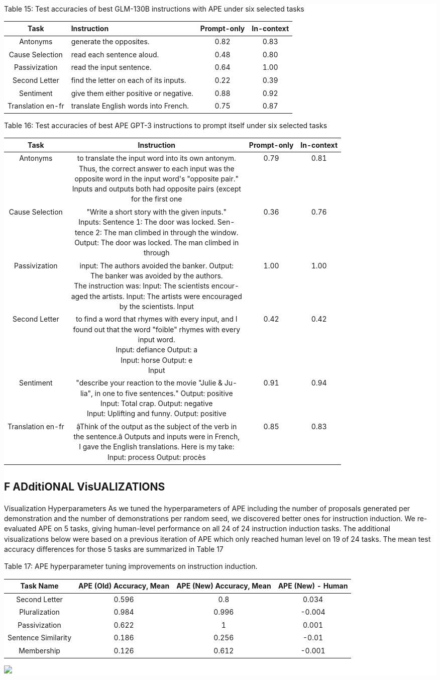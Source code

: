 Table 15: Test accuracies of best GLM-130B instructions with APE under six selected tasks

| Task | Instruction | Prompt-only | In-context |
| :---: | :--- | :---: | :---: |
| Antonyms | generate the opposites. | 0.82 | 0.83 |
| Cause Selection | read each sentence aloud. | 0.48 | 0.80 |
| Passivization | read the input sentence. | 0.64 | 1.00 |
| Second Letter | find the letter on each of its inputs. | 0.22 | 0.39 |
| Sentiment | give them either positive or negative. | 0.88 | 0.92 |
| Translation en-fr | translate English words into French. | 0.75 | 0.87 |

Table 16: Test accuracies of best APE GPT-3 instructions to prompt itself under six selected tasks

| Task | Instruction | Prompt-only | In-context |
| :---: | :---: | :---: | :---: |
| Antonyms | to translate the input word into its own antonym. <br> Thus, the correct answer to each input was the <br> opposite word in the input word's "opposite pair." <br> Inputs and outputs both had opposite pairs (except <br> for the first one | 0.79 | 0.81 |
| Cause Selection | "Write a short story with the given inputs." <br> Inputs: Sentence 1: The door was locked. Sen- <br> tence 2: The man climbed in through the window. <br> Output: The door was locked. The man climbed in <br> through | 0.36 | 0.76 |
| Passivization | input: The authors avoided the banker. Output: <br> The banker was avoided by the authors. <br> The instruction was: Input: The scientists encour- <br> aged the artists. Input: The artists were encouraged <br> by the scientists. Input | 1.00 | 1.00 |
| Second Letter | to find a word that rhymes with every input, and I <br> found out that the word "foible" rhymes with every <br> input word. <br> Input: defiance Output: a <br> Input: horse Output: e <br> Input | 0.42 | 0.42 |
| Sentiment | "describe your reaction to the movie "Julie \& Ju- <br> lia", in one to five sentences." Output: positive <br> Input: Total crap. Output: negative <br> Input: Uplifting and funny. Output: positive | 0.91 | 0.94 |
| Translation en-fr | ậThink of the output as the subject of the verb in <br> the sentence.â Outputs and inputs were in French, <br> I gave the English translations. Here is my take: <br> Input: process Output: procès | 0.85 | 0.83 |

## F ADditiONAL VisUALIZATIONS

Visualization Hyperparameters As we tuned the hyperparameters of APE including the number of proposals generated per demonstration and the number of demonstrations per random seed, we discovered better ones for instruction induction. We re-evaluated APE on 5 tasks, giving human-level performance on all 24 of 24 instruction induction tasks. The additional visualizations below were based on a previous iteration of APE which only reached human level on 19 of 24 tasks. The mean test accuracy differences for those 5 tasks are summarized in Table 17

Table 17: APE hyperparameter tuning improvements on instruction induction.

| Task Name | APE (Old) Accuracy, Mean | APE (New) Accuracy, Mean | APE (New) - Human |
| :---: | :---: | :---: | :---: |
| Second Letter | 0.596 | 0.8 | 0.034 |
| Pluralization | 0.984 | 0.996 | -0.004 |
| Passivization | 0.622 | 1 | 0.001 |
| Sentence Similarity | 0.186 | 0.256 | -0.01 |
| Membership | 0.126 | 0.612 | -0.001 |

![](https://cdn.mathpix.com/cropped/2024_02_21_150a2113254040cde7a5g-34.jpg?height=590&width=1312&top_left_y=1212&top_left_x=404)
